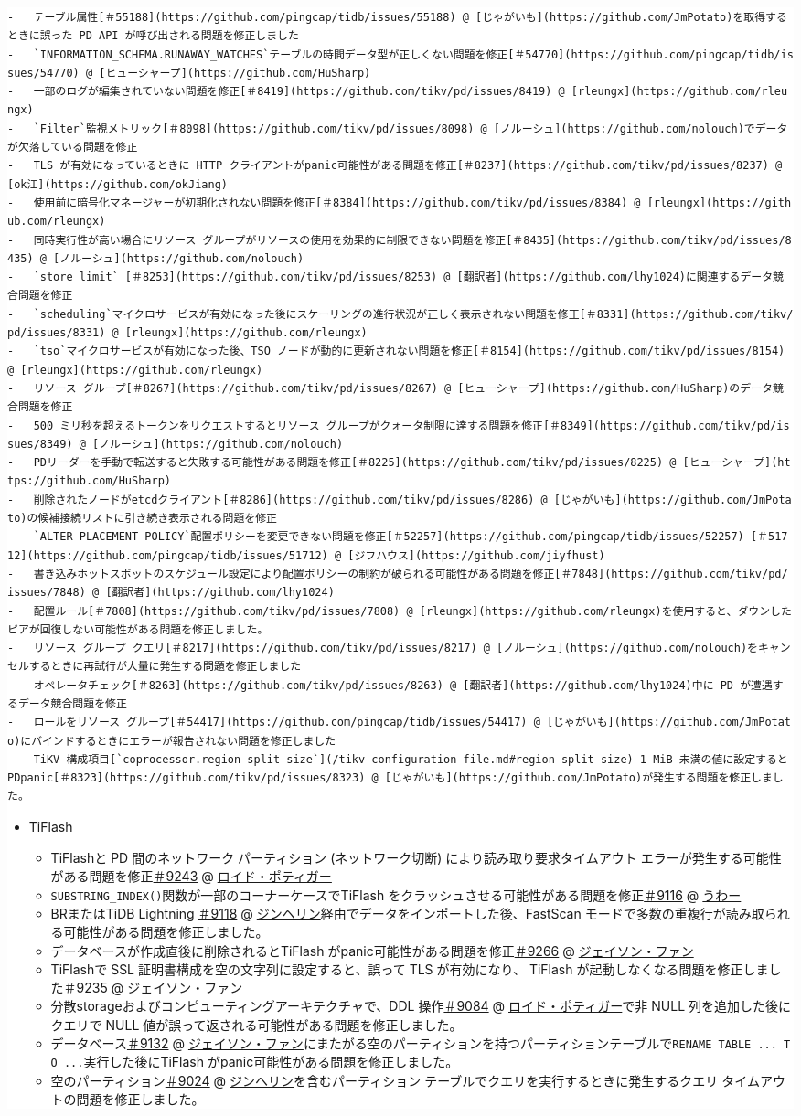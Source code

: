     -   テーブル属性[＃55188](https://github.com/pingcap/tidb/issues/55188) @ [じゃがいも](https://github.com/JmPotato)を取得するときに誤った PD API が呼び出される問題を修正しました
    -   `INFORMATION_SCHEMA.RUNAWAY_WATCHES`テーブルの時間データ型が正しくない問題を修正[＃54770](https://github.com/pingcap/tidb/issues/54770) @ [ヒューシャープ](https://github.com/HuSharp)
    -   一部のログが編集されていない問題を修正[＃8419](https://github.com/tikv/pd/issues/8419) @ [rleungx](https://github.com/rleungx)
    -   `Filter`監視メトリック[＃8098](https://github.com/tikv/pd/issues/8098) @ [ノルーシュ](https://github.com/nolouch)でデータが欠落している問題を修正
    -   TLS が有効になっているときに HTTP クライアントがpanic可能性がある問題を修正[＃8237](https://github.com/tikv/pd/issues/8237) @ [ok江](https://github.com/okJiang)
    -   使用前に暗号化マネージャーが初期化されない問題を修正[＃8384](https://github.com/tikv/pd/issues/8384) @ [rleungx](https://github.com/rleungx)
    -   同時実行性が高い場合にリソース グループがリソースの使用を効果的に制限できない問題を修正[＃8435](https://github.com/tikv/pd/issues/8435) @ [ノルーシュ](https://github.com/nolouch)
    -   `store limit` [＃8253](https://github.com/tikv/pd/issues/8253) @ [翻訳者](https://github.com/lhy1024)に関連するデータ競合問題を修正
    -   `scheduling`マイクロサービスが有効になった後にスケーリングの進行状況が正しく表示されない問題を修正[＃8331](https://github.com/tikv/pd/issues/8331) @ [rleungx](https://github.com/rleungx)
    -   `tso`マイクロサービスが有効になった後、TSO ノードが動的に更新されない問題を修正[＃8154](https://github.com/tikv/pd/issues/8154) @ [rleungx](https://github.com/rleungx)
    -   リソース グループ[＃8267](https://github.com/tikv/pd/issues/8267) @ [ヒューシャープ](https://github.com/HuSharp)のデータ競合問題を修正
    -   500 ミリ秒を超えるトークンをリクエストするとリソース グループがクォータ制限に達する問題を修正[＃8349](https://github.com/tikv/pd/issues/8349) @ [ノルーシュ](https://github.com/nolouch)
    -   PDリーダーを手動で転送すると失敗する可能性がある問題を修正[＃8225](https://github.com/tikv/pd/issues/8225) @ [ヒューシャープ](https://github.com/HuSharp)
    -   削除されたノードがetcdクライアント[＃8286](https://github.com/tikv/pd/issues/8286) @ [じゃがいも](https://github.com/JmPotato)の候補接続リストに引き続き表示される問題を修正
    -   `ALTER PLACEMENT POLICY`配置ポリシーを変更できない問題を修正[＃52257](https://github.com/pingcap/tidb/issues/52257) [＃51712](https://github.com/pingcap/tidb/issues/51712) @ [ジフハウス](https://github.com/jiyfhust)
    -   書き込みホットスポットのスケジュール設定により配置ポリシーの制約が破られる可能性がある問題を修正[＃7848](https://github.com/tikv/pd/issues/7848) @ [翻訳者](https://github.com/lhy1024)
    -   配置ルール[＃7808](https://github.com/tikv/pd/issues/7808) @ [rleungx](https://github.com/rleungx)を使用すると、ダウンしたピアが回復しない可能性がある問題を修正しました。
    -   リソース グループ クエリ[＃8217](https://github.com/tikv/pd/issues/8217) @ [ノルーシュ](https://github.com/nolouch)をキャンセルするときに再試行が大量に発生する問題を修正しました
    -   オペレータチェック[＃8263](https://github.com/tikv/pd/issues/8263) @ [翻訳者](https://github.com/lhy1024)中に PD が遭遇するデータ競合問題を修正
    -   ロールをリソース グループ[＃54417](https://github.com/pingcap/tidb/issues/54417) @ [じゃがいも](https://github.com/JmPotato)にバインドするときにエラーが報告されない問題を修正しました
    -   TiKV 構成項目[`coprocessor.region-split-size`](/tikv-configuration-file.md#region-split-size) 1 MiB 未満の値に設定すると PDpanic[＃8323](https://github.com/tikv/pd/issues/8323) @ [じゃがいも](https://github.com/JmPotato)が発生する問題を修正しました。

-   TiFlash

    -   TiFlashと PD 間のネットワーク パーティション (ネットワーク切断) により読み取り要求タイムアウト エラーが発生する可能性がある問題を修正[＃9243](https://github.com/pingcap/tiflash/issues/9243) @ [ロイド・ポティガー](https://github.com/Lloyd-Pottiger)
    -   `SUBSTRING_INDEX()`関数が一部のコーナーケースでTiFlash をクラッシュさせる可能性がある問題を修正[＃9116](https://github.com/pingcap/tiflash/issues/9116) @ [うわー](https://github.com/wshwsh12)
    -   BRまたはTiDB Lightning [＃9118](https://github.com/pingcap/tiflash/issues/9118) @ [ジンヘリン](https://github.com/JinheLin)経由でデータをインポートした後、FastScan モードで多数の重複行が読み取られる可能性がある問題を修正しました。
    -   データベースが作成直後に削除されるとTiFlash がpanic可能性がある問題を修正[＃9266](https://github.com/pingcap/tiflash/issues/9266) @ [ジェイソン・ファン](https://github.com/JaySon-Huang)
    -   TiFlashで SSL 証明書構成を空の文字列に設定すると、誤って TLS が有効になり、 TiFlash が起動しなくなる問題を修正しました[＃9235](https://github.com/pingcap/tiflash/issues/9235) @ [ジェイソン・ファン](https://github.com/JaySon-Huang)
    -   分散storageおよびコンピューティングアーキテクチャで、DDL 操作[＃9084](https://github.com/pingcap/tiflash/issues/9084) @ [ロイド・ポティガー](https://github.com/Lloyd-Pottiger)で非 NULL 列を追加した後にクエリで NULL 値が誤って返される可能性がある問題を修正しました。
    -   データベース[＃9132](https://github.com/pingcap/tiflash/issues/9132) @ [ジェイソン・ファン](https://github.com/JaySon-Huang)にまたがる空のパーティションを持つパーティションテーブルで`RENAME TABLE ... TO ...`実行した後にTiFlash がpanic可能性がある問題を修正しました。
    -   空のパーティション[＃9024](https://github.com/pingcap/tiflash/issues/9024) @ [ジンヘリン](https://github.com/JinheLin)を含むパーティション テーブルでクエリを実行するときに発生するクエリ タイムアウトの問題を修正しました。
